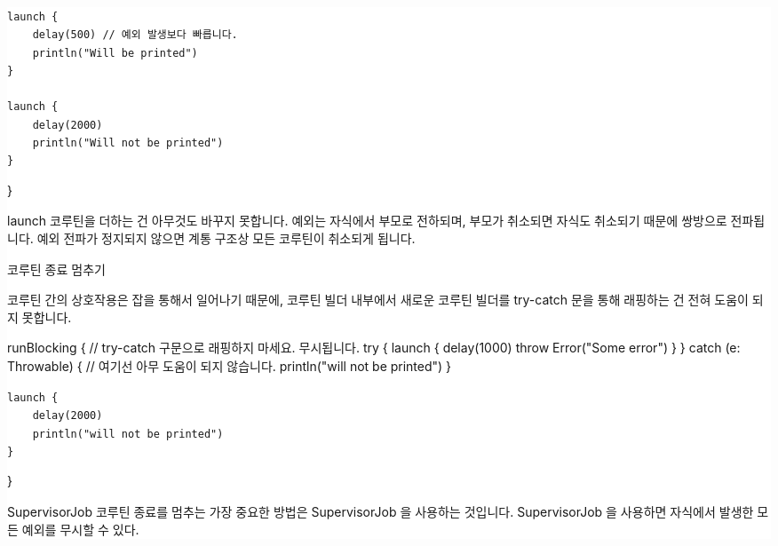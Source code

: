     launch {
        delay(500) // 예외 발생보다 빠릅니다.
        println("Will be printed")
    }

    launch {
        delay(2000)
        println("Will not be printed")
    }

}

launch 코루틴을 더하는 건 아무것도 바꾸지 못합니다.
예외는 자식에서 부모로 전하되며, 부모가 취소되면 자식도 취소되기 때문에 쌍방으로 전파됩니다.
예외 전파가 정지되지 않으면 계통 구조상 모든 코루틴이 취소되게 됩니다.

코루틴 종료 멈추기

코루틴 간의 상호작용은 잡을 통해서 일어나기 때문에, 코루틴 빌더 내부에서 새로운 코루틴 빌더를 try-catch 문을 통해 래핑하는 건 전혀 도움이 되지 못합니다.

runBlocking {
// try-catch 구문으로 래핑하지 마세요. 무시됩니다.
try {
launch {
delay(1000)
throw Error("Some error")
}
} catch (e: Throwable) { // 여기선 아무 도움이 되지 않습니다.
println("will not be printed")
}

    launch {
        delay(2000)
        println("will not be printed")
    }

}

SupervisorJob
코루틴 종료를 멈추는 가장 중요한 방법은 SupervisorJob 을 사용하는 것입니다.
SupervisorJob 을 사용하면 자식에서 발생한 모든 예외를 무시할 수 있다.

